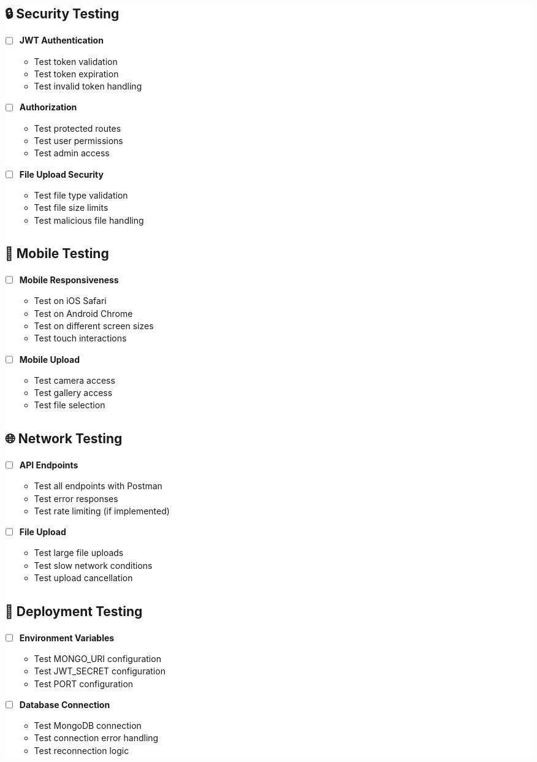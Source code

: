 ## 🔒 Security Testing

- [ ] **JWT Authentication**
  - Test token validation
  - Test token expiration
  - Test invalid token handling

- [ ] **Authorization**
  - Test protected routes
  - Test user permissions
  - Test admin access

- [ ] **File Upload Security**
  - Test file type validation
  - Test file size limits
  - Test malicious file handling

## 📱 Mobile Testing

- [ ] **Mobile Responsiveness**
  - Test on iOS Safari
  - Test on Android Chrome
  - Test on different screen sizes
  - Test touch interactions

- [ ] **Mobile Upload**
  - Test camera access
  - Test gallery access
  - Test file selection

## 🌐 Network Testing

- [ ] **API Endpoints**
  - Test all endpoints with Postman
  - Test error responses
  - Test rate limiting (if implemented)

- [ ] **File Upload**
  - Test large file uploads
  - Test slow network conditions
  - Test upload cancellation

## 🚀 Deployment Testing

- [ ] **Environment Variables**
  - Test MONGO_URI configuration
  - Test JWT_SECRET configuration
  - Test PORT configuration

- [ ] **Database Connection**
  - Test MongoDB connection
  - Test connection error handling
  - Test reconnection logic
